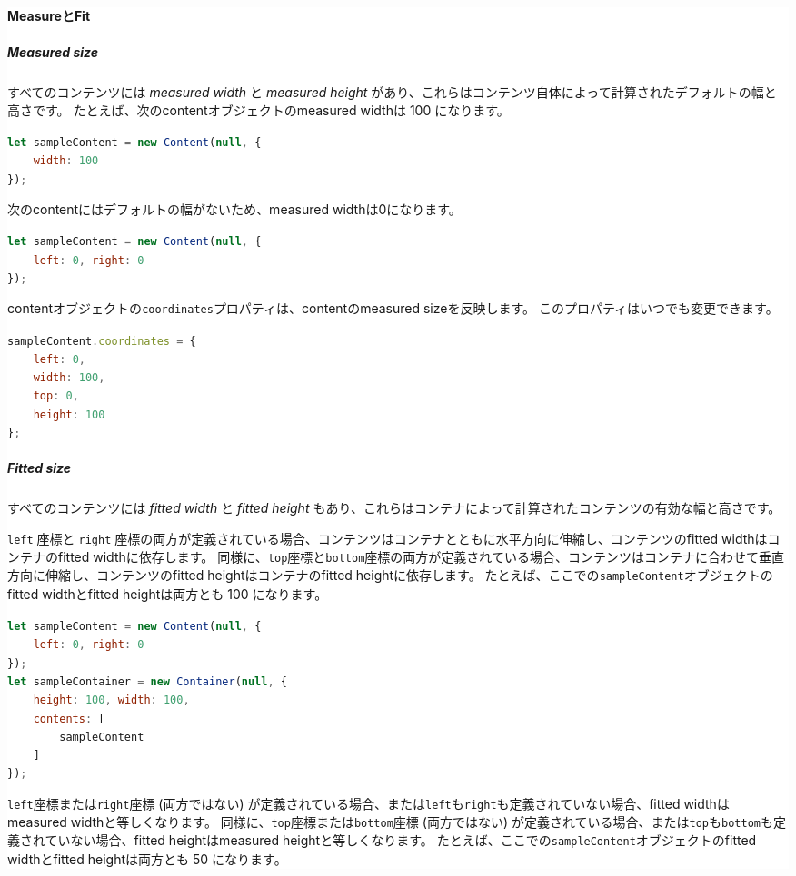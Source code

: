 #### MeasureとFit

<a id="measured-size"></a>
##### Measured size

すべてのコンテンツには *measured width* と *measured height* があり、これらはコンテンツ自体によって計算されたデフォルトの幅と高さです。 たとえば、次のcontentオブジェクトのmeasured widthは 100 になります。

```javascript
let sampleContent = new Content(null, {
	width: 100
});
```
次のcontentにはデフォルトの幅がないため、measured widthは0になります。

```javascript
let sampleContent = new Content(null, {
	left: 0, right: 0
});
```

contentオブジェクトの`coordinates`プロパティは、contentのmeasured sizeを反映します。 このプロパティはいつでも変更できます。

```javascript
sampleContent.coordinates = {
	left: 0,
	width: 100,
	top: 0,
	height: 100
};
```

<a id="fitted-size"></a>
##### Fitted size

すべてのコンテンツには *fitted width* と *fitted height* もあり、これらはコンテナによって計算されたコンテンツの有効な幅と高さです。

`left` 座標と `right` 座標の両方が定義されている場合、コンテンツはコンテナとともに水平方向に伸縮し、コンテンツのfitted widthはコンテナのfitted widthに依存します。 同様に、`top`座標と`bottom`座標の両方が定義されている場合、コンテンツはコンテナに合わせて垂直方向に伸縮し、コンテンツのfitted heightはコンテナのfitted heightに依存します。 たとえば、ここでの`sampleContent`オブジェクトのfitted widthとfitted heightは両方とも 100 になります。

```javascript
let sampleContent = new Content(null, {
	left: 0, right: 0
});
let sampleContainer = new Container(null, {
	height: 100, width: 100,
	contents: [
		sampleContent
	]
});
```

`left`座標または`right`座標 (両方ではない) が定義されている場合、または`left`も`right`も定義されていない場合、fitted widthはmeasured widthと等しくなります。 同様に、`top`座標または`bottom`座標 (両方ではない) が定義されている場合、または`top`も`bottom`も定義されていない場合、fitted heightはmeasured heightと等しくなります。 たとえば、ここでの`sampleContent`オブジェクトのfitted widthとfitted heightは両方とも 50 になります。
